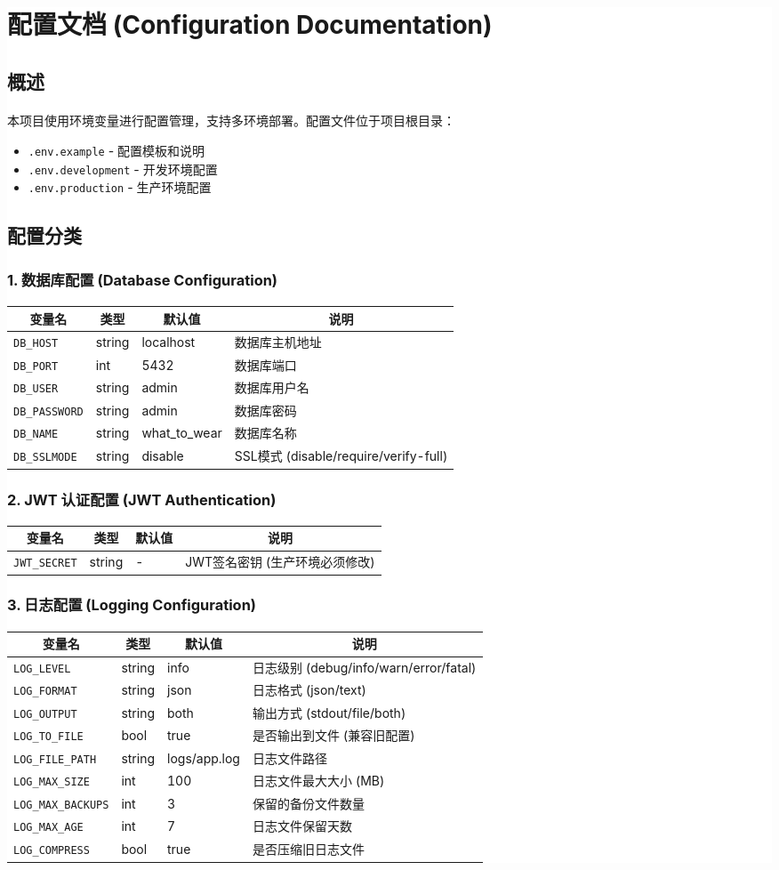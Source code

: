 # 配置文档 (Configuration Documentation)

## 概述

本项目使用环境变量进行配置管理，支持多环境部署。配置文件位于项目根目录：

- `.env.example` - 配置模板和说明
- `.env.development` - 开发环境配置
- `.env.production` - 生产环境配置

## 配置分类

### 1. 数据库配置 (Database Configuration)

| 变量名 | 类型 | 默认值 | 说明 |
|--------|------|--------|------|
| `DB_HOST` | string | localhost | 数据库主机地址 |
| `DB_PORT` | int | 5432 | 数据库端口 |
| `DB_USER` | string | admin | 数据库用户名 |
| `DB_PASSWORD` | string | admin | 数据库密码 |
| `DB_NAME` | string | what_to_wear | 数据库名称 |
| `DB_SSLMODE` | string | disable | SSL模式 (disable/require/verify-full) |

### 2. JWT 认证配置 (JWT Authentication)

| 变量名 | 类型 | 默认值 | 说明 |
|--------|------|--------|------|
| `JWT_SECRET` | string | - | JWT签名密钥 (生产环境必须修改) |

### 3. 日志配置 (Logging Configuration)

| 变量名 | 类型 | 默认值 | 说明 |
|--------|------|--------|------|
| `LOG_LEVEL` | string | info | 日志级别 (debug/info/warn/error/fatal) |
| `LOG_FORMAT` | string | json | 日志格式 (json/text) |
| `LOG_OUTPUT` | string | both | 输出方式 (stdout/file/both) |
| `LOG_TO_FILE` | bool | true | 是否输出到文件 (兼容旧配置) |
| `LOG_FILE_PATH` | string | logs/app.log | 日志文件路径 |
| `LOG_MAX_SIZE` | int | 100 | 日志文件最大大小 (MB) |
| `LOG_MAX_BACKUPS` | int | 3 | 保留的备份文件数量 |
| `LOG_MAX_AGE` | int | 7 | 日志文件保留天数 |
| `LOG_COMPRESS` | bool | true | 是否压缩旧日志文件 |
